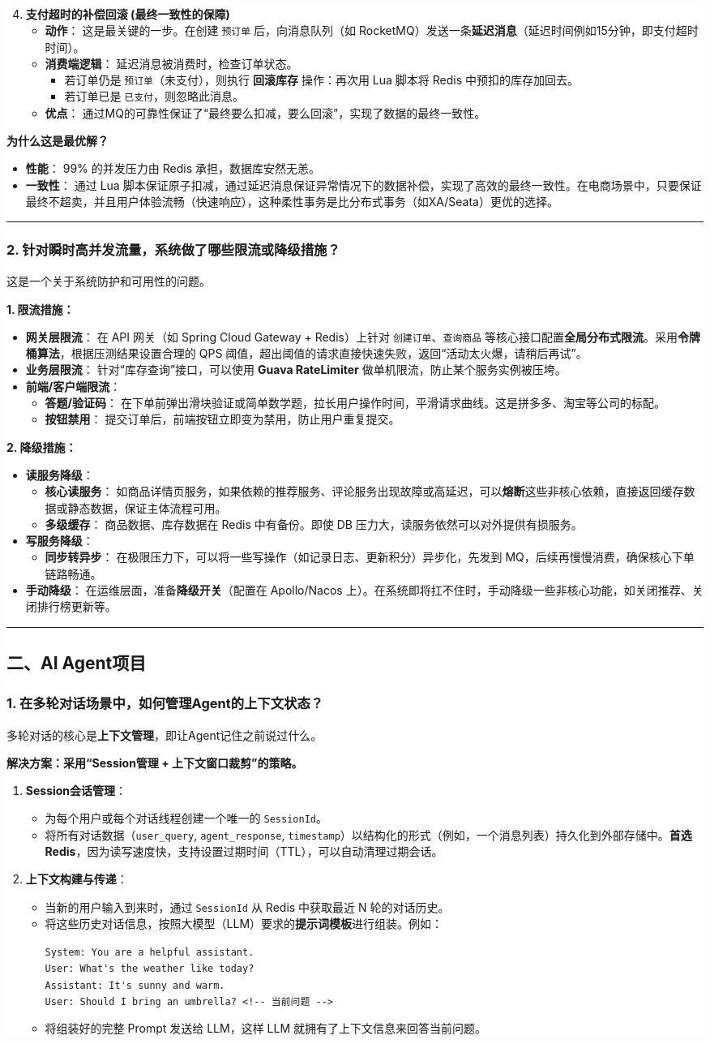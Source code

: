 4.  **支付超时的补偿回滚 (最终一致性的保障)**
    - **动作**： 这是最关键的一步。在创建 `预订单` 后，向消息队列（如 RocketMQ）发送一条**延迟消息**（延迟时间例如15分钟，即支付超时时间）。
    - **消费端逻辑**： 延迟消息被消费时，检查订单状态。
        - 若订单仍是 `预订单`（未支付），则执行 **回滚库存** 操作：再次用 Lua 脚本将 Redis 中预扣的库存加回去。
        - 若订单已是 `已支付`，则忽略此消息。
    - **优点**： 通过MQ的可靠性保证了“最终要么扣减，要么回滚”，实现了数据的最终一致性。

**为什么这是最优解？**
- **性能**： 99% 的并发压力由 Redis 承担，数据库安然无恙。
- **一致性**： 通过 Lua 脚本保证原子扣减，通过延迟消息保证异常情况下的数据补偿，实现了高效的最终一致性。在电商场景中，只要保证最终不超卖，并且用户体验流畅（快速响应），这种柔性事务是比分布式事务（如XA/Seata）更优的选择。

---

### 2. 针对瞬时高并发流量，系统做了哪些限流或降级措施？

这是一个关于系统防护和可用性的问题。

**1. 限流措施：**
- **网关层限流**： 在 API 网关（如 Spring Cloud Gateway + Redis）上针对 `创建订单`、`查询商品` 等核心接口配置**全局分布式限流**。采用**令牌桶算法**，根据压测结果设置合理的 QPS 阈值，超出阈值的请求直接快速失败，返回“活动太火爆，请稍后再试”。
- **业务层限流**： 针对“库存查询”接口，可以使用 **Guava RateLimiter** 做单机限流，防止某个服务实例被压垮。
- **前端/客户端限流**：
    - **答题/验证码**： 在下单前弹出滑块验证或简单数学题，拉长用户操作时间，平滑请求曲线。这是拼多多、淘宝等公司的标配。
    - **按钮禁用**： 提交订单后，前端按钮立即变为禁用，防止用户重复提交。

**2. 降级措施：**
- **读服务降级**：
    - **核心读服务**： 如商品详情页服务，如果依赖的推荐服务、评论服务出现故障或高延迟，可以**熔断**这些非核心依赖，直接返回缓存数据或静态数据，保证主体流程可用。
    - **多级缓存**： 商品数据、库存数据在 Redis 中有备份。即使 DB 压力大，读服务依然可以对外提供有损服务。
- **写服务降级**：
    - **同步转异步**： 在极限压力下，可以将一些写操作（如记录日志、更新积分）异步化，先发到 MQ，后续再慢慢消费，确保核心下单链路畅通。
- **手动降级**： 在运维层面，准备**降级开关**（配置在 Apollo/Nacos 上）。在系统即将扛不住时，手动降级一些非核心功能，如关闭推荐、关闭排行榜更新等。

---

## 二、AI Agent项目

### 1. 在多轮对话场景中，如何管理Agent的上下文状态？

多轮对话的核心是**上下文管理**，即让Agent记住之前说过什么。

**解决方案：采用“Session管理 + 上下文窗口裁剪”的策略。**

1.  **Session会话管理**：
    - 为每个用户或每个对话线程创建一个唯一的 `SessionId`。
    - 将所有对话数据（`user_query`, `agent_response`, `timestamp`）以结构化的形式（例如，一个消息列表）持久化到外部存储中。**首选 Redis**，因为读写速度快，支持设置过期时间（TTL），可以自动清理过期会话。

2.  **上下文构建与传递**：
    - 当新的用户输入到来时，通过 `SessionId` 从 Redis 中获取最近 N 轮的对话历史。
    - 将这些历史对话信息，按照大模型（LLM）要求的**提示词模板**进行组装。例如：
        ```
        System: You are a helpful assistant.
        User: What's the weather like today?
        Assistant: It's sunny and warm.
        User: Should I bring an umbrella? <!-- 当前问题 -->
        ```
    - 将组装好的完整 Prompt 发送给 LLM，这样 LLM 就拥有了上下文信息来回答当前问题。
